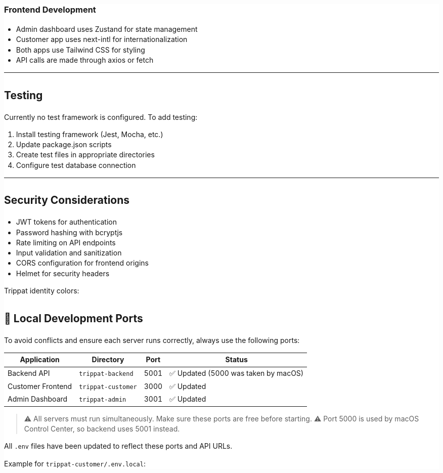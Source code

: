 ### Frontend Development
- Admin dashboard uses Zustand for state management  
- Customer app uses next-intl for internationalization  
- Both apps use Tailwind CSS for styling  
- API calls are made through axios or fetch  

---

## Testing

Currently no test framework is configured. To add testing:
1. Install testing framework (Jest, Mocha, etc.)  
2. Update package.json scripts  
3. Create test files in appropriate directories  
4. Configure test database connection  

---

## Security Considerations

- JWT tokens for authentication  
- Password hashing with bcryptjs  
- Rate limiting on API endpoints  
- Input validation and sanitization  
- CORS configuration for frontend origins  
- Helmet for security headers  

Trippat identity colors:


## 🔌 Local Development Ports

To avoid conflicts and ensure each server runs correctly, always use the following ports:

| Application        | Directory          | Port | Status |
|--------------------|--------------------|------|--------|
| Backend API        | `trippat-backend`  | 5001 | ✅ Updated (5000 was taken by macOS) |
| Customer Frontend  | `trippat-customer` | 3000 | ✅ Updated |
| Admin Dashboard    | `trippat-admin`    | 3001 | ✅ Updated |

> ⚠️ All servers must run simultaneously. Make sure these ports are free before starting.
> ⚠️ Port 5000 is used by macOS Control Center, so backend uses 5001 instead.

All `.env` files have been updated to reflect these ports and API URLs.

Example for `trippat-customer/.env.local`: